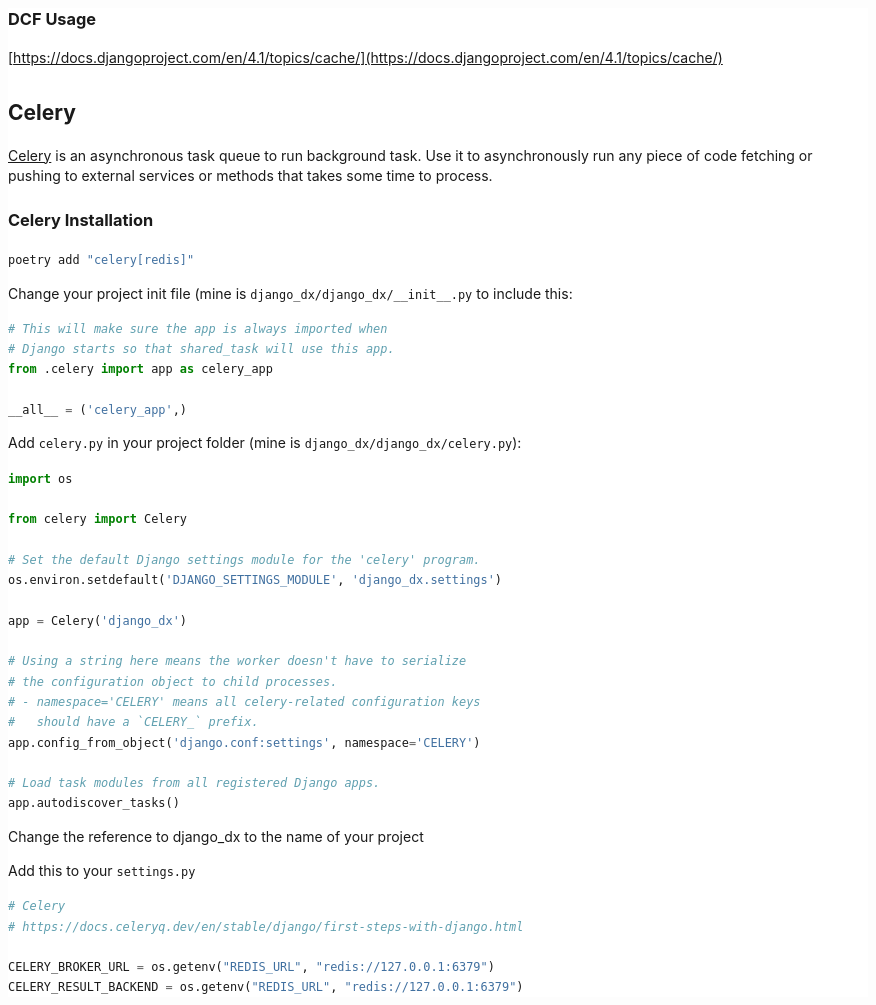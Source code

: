 ### DCF Usage

[https://docs.djangoproject.com/en/4.1/topics/cache/](https://docs.djangoproject.com/en/4.1/topics/cache/)

## Celery

[Celery](https://docs.celeryq.dev/) is an asynchronous task queue to run background task. Use it to asynchronously run any piece of code fetching or pushing to external services or methods that takes some time to process.

### Celery Installation

```sh
poetry add "celery[redis]"
```

Change your project init file (mine is `django_dx/django_dx/__init__.py` to include this:

```py
# This will make sure the app is always imported when
# Django starts so that shared_task will use this app.
from .celery import app as celery_app

__all__ = ('celery_app',)
```

Add `celery.py` in your project folder (mine is `django_dx/django_dx/celery.py`):

```py
import os

from celery import Celery

# Set the default Django settings module for the 'celery' program.
os.environ.setdefault('DJANGO_SETTINGS_MODULE', 'django_dx.settings')

app = Celery('django_dx')

# Using a string here means the worker doesn't have to serialize
# the configuration object to child processes.
# - namespace='CELERY' means all celery-related configuration keys
#   should have a `CELERY_` prefix.
app.config_from_object('django.conf:settings', namespace='CELERY')

# Load task modules from all registered Django apps.
app.autodiscover_tasks()
```

Change the reference to django_dx to the name of your project

Add this to your `settings.py`

```py
# Celery
# https://docs.celeryq.dev/en/stable/django/first-steps-with-django.html

CELERY_BROKER_URL = os.getenv("REDIS_URL", "redis://127.0.0.1:6379")
CELERY_RESULT_BACKEND = os.getenv("REDIS_URL", "redis://127.0.0.1:6379")
```
